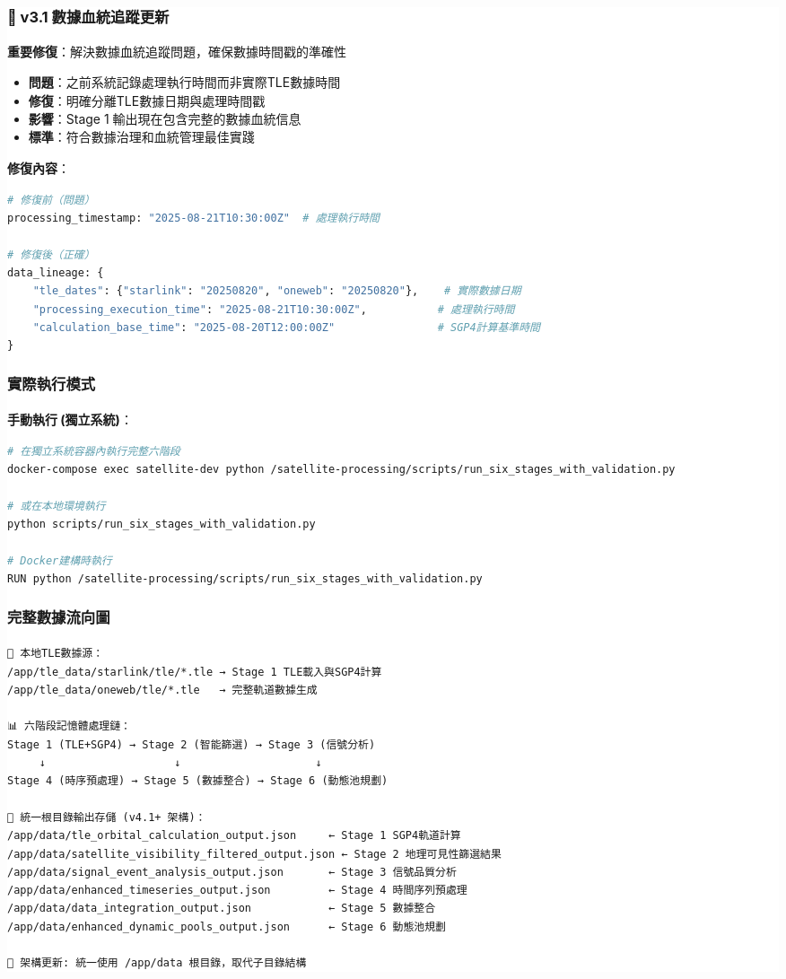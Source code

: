 ### 🎯 v3.1 數據血統追蹤更新

**重要修復**：解決數據血統追蹤問題，確保數據時間戳的準確性

- **問題**：之前系統記錄處理執行時間而非實際TLE數據時間
- **修復**：明確分離TLE數據日期與處理時間戳  
- **影響**：Stage 1 輸出現在包含完整的數據血統信息
- **標準**：符合數據治理和血統管理最佳實踐

**修復內容**：
```python
# 修復前（問題）
processing_timestamp: "2025-08-21T10:30:00Z"  # 處理執行時間

# 修復後（正確）
data_lineage: {
    "tle_dates": {"starlink": "20250820", "oneweb": "20250820"},    # 實際數據日期
    "processing_execution_time": "2025-08-21T10:30:00Z",           # 處理執行時間
    "calculation_base_time": "2025-08-20T12:00:00Z"                # SGP4計算基準時間
}
```

### 實際執行模式
**手動執行 (獨立系統)**：
```bash
# 在獨立系統容器內執行完整六階段
docker-compose exec satellite-dev python /satellite-processing/scripts/run_six_stages_with_validation.py

# 或在本地環境執行
python scripts/run_six_stages_with_validation.py

# Docker建構時執行
RUN python /satellite-processing/scripts/run_six_stages_with_validation.py
```

### 完整數據流向圖
```
📁 本地TLE數據源：
/app/tle_data/starlink/tle/*.tle → Stage 1 TLE載入與SGP4計算
/app/tle_data/oneweb/tle/*.tle   → 完整軌道數據生成

📊 六階段記憶體處理鏈：
Stage 1 (TLE+SGP4) → Stage 2 (智能篩選) → Stage 3 (信號分析) 
     ↓                    ↓                     ↓
Stage 4 (時序預處理) → Stage 5 (數據整合) → Stage 6 (動態池規劃)

💾 統一根目錄輸出存儲 (v4.1+ 架構)：
/app/data/tle_orbital_calculation_output.json     ← Stage 1 SGP4軌道計算
/app/data/satellite_visibility_filtered_output.json ← Stage 2 地理可見性篩選結果  
/app/data/signal_event_analysis_output.json       ← Stage 3 信號品質分析
/app/data/enhanced_timeseries_output.json         ← Stage 4 時間序列預處理
/app/data/data_integration_output.json            ← Stage 5 數據整合
/app/data/enhanced_dynamic_pools_output.json      ← Stage 6 動態池規劃

🔧 架構更新: 統一使用 /app/data 根目錄，取代子目錄結構
```
